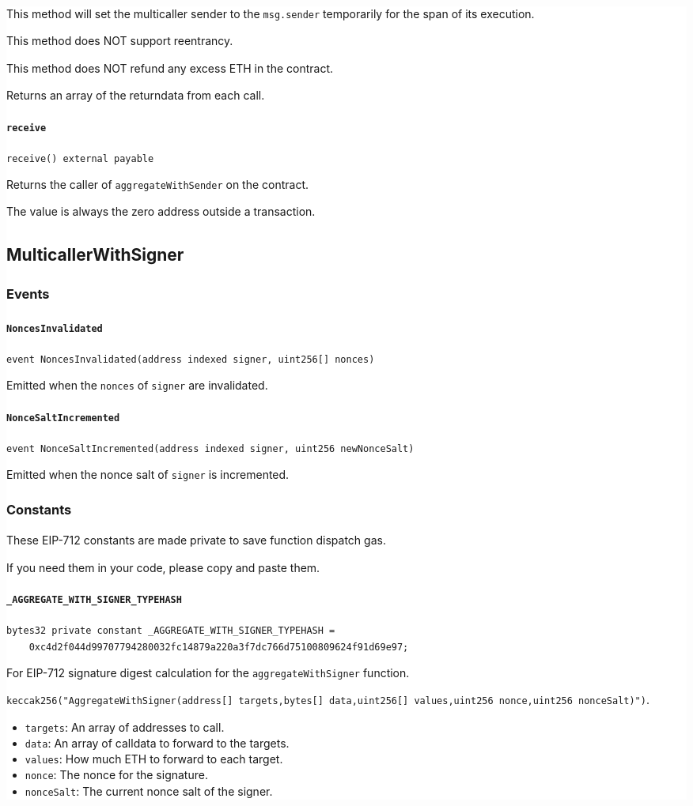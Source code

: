 This method will set the multicaller sender to the `msg.sender` temporarily for the span of its execution.

This method does NOT support reentrancy.

This method does NOT refund any excess ETH in the contract.

Returns an array of the returndata from each call.

#### `receive`
```solidity
receive() external payable
```  
Returns the caller of `aggregateWithSender` on the contract.

The value is always the zero address outside a transaction.

## MulticallerWithSigner

### Events

#### `NoncesInvalidated`
```solidity
event NoncesInvalidated(address indexed signer, uint256[] nonces)
```

Emitted when the `nonces` of `signer` are invalidated.

#### `NonceSaltIncremented`
```solidity
event NonceSaltIncremented(address indexed signer, uint256 newNonceSalt)
```

Emitted when the nonce salt of `signer` is incremented.

### Constants

These EIP-712 constants are made private to save function dispatch gas.  

If you need them in your code, please copy and paste them.

#### `_AGGREGATE_WITH_SIGNER_TYPEHASH`
```solidity
bytes32 private constant _AGGREGATE_WITH_SIGNER_TYPEHASH =
    0xc4d2f044d99707794280032fc14879a220a3f7dc766d75100809624f91d69e97;
```

For EIP-712 signature digest calculation for the `aggregateWithSigner` function.

`keccak256("AggregateWithSigner(address[] targets,bytes[] data,uint256[] values,uint256 nonce,uint256 nonceSalt)")`.

- `targets`:   An array of addresses to call.
- `data`:      An array of calldata to forward to the targets.
- `values`:    How much ETH to forward to each target.
- `nonce`:     The nonce for the signature.
- `nonceSalt`: The current nonce salt of the signer.
